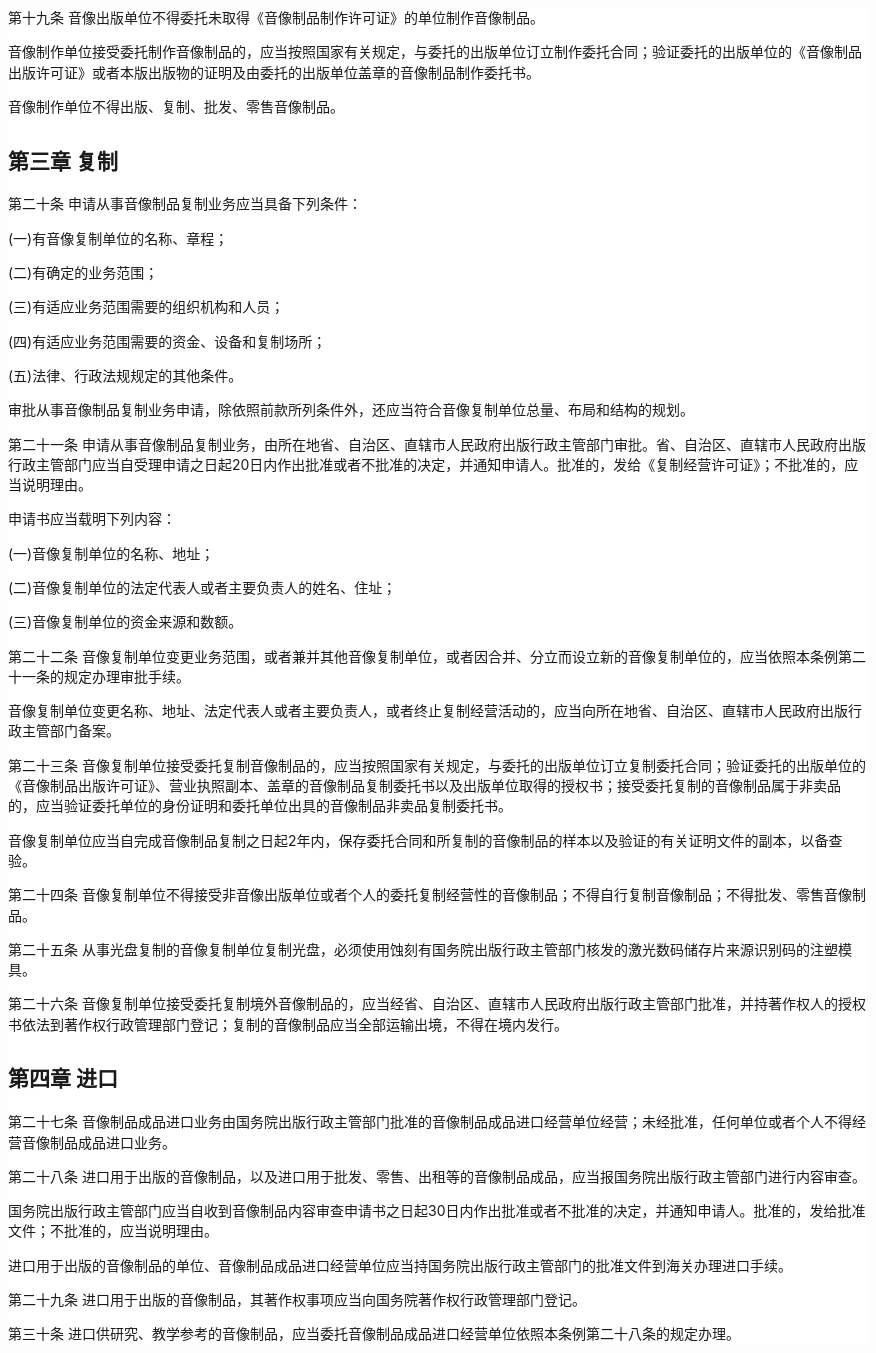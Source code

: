 第十九条 音像出版单位不得委托未取得《音像制品制作许可证》的单位制作音像制品。

音像制作单位接受委托制作音像制品的，应当按照国家有关规定，与委托的出版单位订立制作委托合同；验证委托的出版单位的《音像制品出版许可证》或者本版出版物的证明及由委托的出版单位盖章的音像制品制作委托书。

音像制作单位不得出版、复制、批发、零售音像制品。

## 第三章 复制

第二十条 申请从事音像制品复制业务应当具备下列条件：

(一)有音像复制单位的名称、章程；

(二)有确定的业务范围；

(三)有适应业务范围需要的组织机构和人员；

(四)有适应业务范围需要的资金、设备和复制场所；

(五)法律、行政法规规定的其他条件。

审批从事音像制品复制业务申请，除依照前款所列条件外，还应当符合音像复制单位总量、布局和结构的规划。

第二十一条 申请从事音像制品复制业务，由所在地省、自治区、直辖市人民政府出版行政主管部门审批。省、自治区、直辖市人民政府出版行政主管部门应当自受理申请之日起20日内作出批准或者不批准的决定，并通知申请人。批准的，发给《复制经营许可证》；不批准的，应当说明理由。

申请书应当载明下列内容：

(一)音像复制单位的名称、地址；

(二)音像复制单位的法定代表人或者主要负责人的姓名、住址；

(三)音像复制单位的资金来源和数额。

第二十二条 音像复制单位变更业务范围，或者兼并其他音像复制单位，或者因合并、分立而设立新的音像复制单位的，应当依照本条例第二十一条的规定办理审批手续。

音像复制单位变更名称、地址、法定代表人或者主要负责人，或者终止复制经营活动的，应当向所在地省、自治区、直辖市人民政府出版行政主管部门备案。

第二十三条 音像复制单位接受委托复制音像制品的，应当按照国家有关规定，与委托的出版单位订立复制委托合同；验证委托的出版单位的《音像制品出版许可证》、营业执照副本、盖章的音像制品复制委托书以及出版单位取得的授权书；接受委托复制的音像制品属于非卖品的，应当验证委托单位的身份证明和委托单位出具的音像制品非卖品复制委托书。

音像复制单位应当自完成音像制品复制之日起2年内，保存委托合同和所复制的音像制品的样本以及验证的有关证明文件的副本，以备查验。

第二十四条 音像复制单位不得接受非音像出版单位或者个人的委托复制经营性的音像制品；不得自行复制音像制品；不得批发、零售音像制品。

第二十五条 从事光盘复制的音像复制单位复制光盘，必须使用蚀刻有国务院出版行政主管部门核发的激光数码储存片来源识别码的注塑模具。

第二十六条 音像复制单位接受委托复制境外音像制品的，应当经省、自治区、直辖市人民政府出版行政主管部门批准，并持著作权人的授权书依法到著作权行政管理部门登记；复制的音像制品应当全部运输出境，不得在境内发行。

## 第四章 进口

第二十七条 音像制品成品进口业务由国务院出版行政主管部门批准的音像制品成品进口经营单位经营；未经批准，任何单位或者个人不得经营音像制品成品进口业务。

第二十八条 进口用于出版的音像制品，以及进口用于批发、零售、出租等的音像制品成品，应当报国务院出版行政主管部门进行内容审查。

国务院出版行政主管部门应当自收到音像制品内容审查申请书之日起30日内作出批准或者不批准的决定，并通知申请人。批准的，发给批准文件；不批准的，应当说明理由。

进口用于出版的音像制品的单位、音像制品成品进口经营单位应当持国务院出版行政主管部门的批准文件到海关办理进口手续。

第二十九条 进口用于出版的音像制品，其著作权事项应当向国务院著作权行政管理部门登记。

第三十条 进口供研究、教学参考的音像制品，应当委托音像制品成品进口经营单位依照本条例第二十八条的规定办理。
